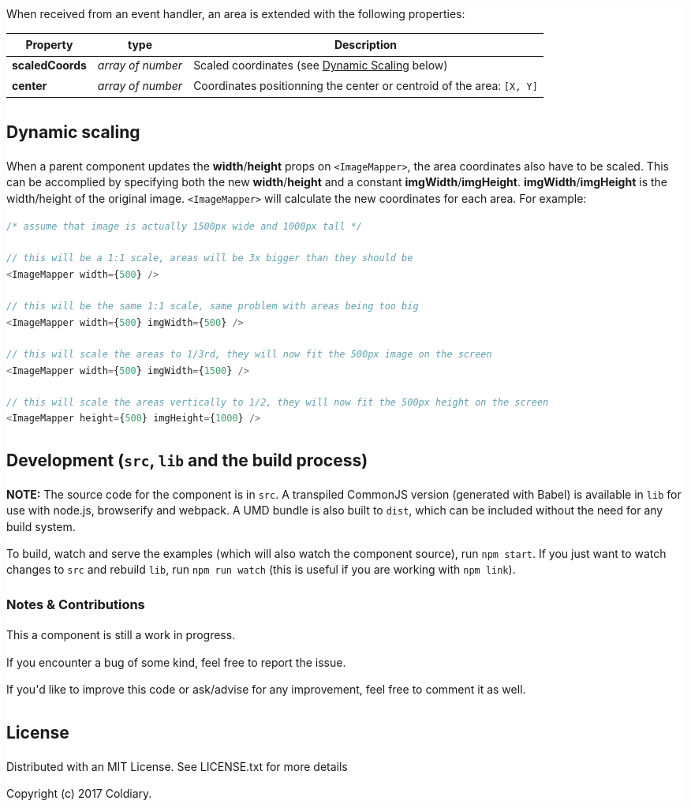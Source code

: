 When received from an event handler, an area is extended with the following properties:

| Property         |       type        | Description                                                           |
| ---------------- | :---------------: | --------------------------------------------------------------------- |
| **scaledCoords** | _array of number_ | Scaled coordinates (see [Dynamic Scaling](#dynamic-scaling) below)    |
| **center**       | _array of number_ | Coordinates positionning the center or centroid of the area: `[X, Y]` |

## Dynamic scaling

When a parent component updates the **width**/**height** props on `<ImageMapper>`, the area coordinates also have to be scaled. This can be accomplied by specifying both the new **width**/**height** and a constant **imgWidth**/**imgHeight**. **imgWidth**/**imgHeight** is the width/height of the original image. `<ImageMapper>` will calculate the new coordinates for each area. For example:

```javascript
/* assume that image is actually 1500px wide and 1000px tall */

// this will be a 1:1 scale, areas will be 3x bigger than they should be
<ImageMapper width={500} />

// this will be the same 1:1 scale, same problem with areas being too big
<ImageMapper width={500} imgWidth={500} />

// this will scale the areas to 1/3rd, they will now fit the 500px image on the screen
<ImageMapper width={500} imgWidth={1500} />

// this will scale the areas vertically to 1/2, they will now fit the 500px height on the screen
<ImageMapper height={500} imgHeight={1000} />
```

## Development (`src`, `lib` and the build process)

**NOTE:** The source code for the component is in `src`. A transpiled CommonJS version (generated with Babel) is available in `lib` for use with node.js, browserify and webpack. A UMD bundle is also built to `dist`, which can be included without the need for any build system.

To build, watch and serve the examples (which will also watch the component source), run `npm start`. If you just want to watch changes to `src` and rebuild `lib`, run `npm run watch` (this is useful if you are working with `npm link`).

### Notes & Contributions

This a component is still a work in progress.

If you encounter a bug of some kind, feel free to report the issue.

If you'd like to improve this code or ask/advise for any improvement, feel free to comment it as well.

## License

Distributed with an MIT License. See LICENSE.txt for more details

Copyright (c) 2017 Coldiary.
